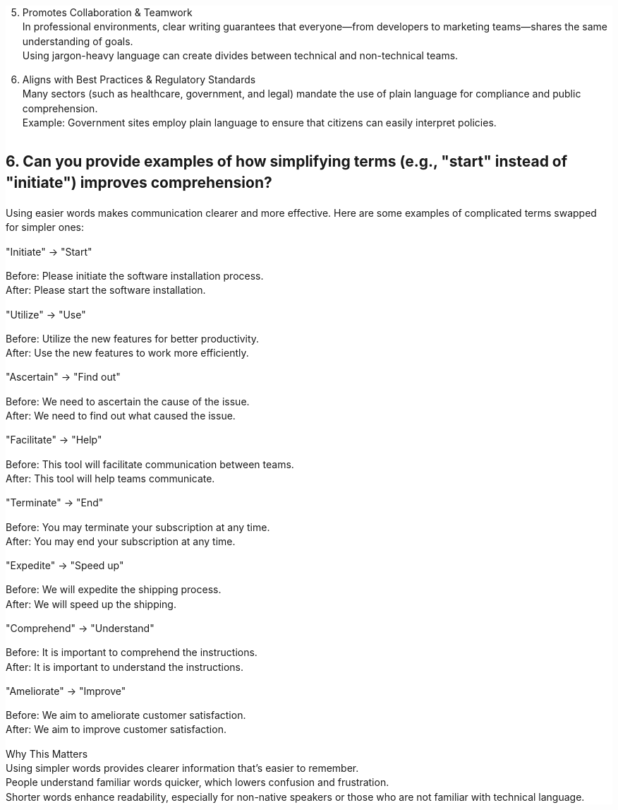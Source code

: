 5. Promotes Collaboration & Teamwork  
In professional environments, clear writing guarantees that everyone—from developers to marketing teams—shares the same understanding of goals.  
Using jargon-heavy language can create divides between technical and non-technical teams.  

6. Aligns with Best Practices & Regulatory Standards  
Many sectors (such as healthcare, government, and legal) mandate the use of plain language for compliance and public comprehension.  
Example: Government sites employ plain language to ensure that citizens can easily interpret policies.

## 6. Can you provide examples of how simplifying terms (e.g., "start" instead of "initiate") improves comprehension?
Using easier words makes communication clearer and more effective. Here are some examples of complicated terms swapped for simpler ones:

"Initiate" → "Start"

Before: Please initiate the software installation process.  
After: Please start the software installation.

"Utilize" → "Use"

Before: Utilize the new features for better productivity.  
After: Use the new features to work more efficiently.

"Ascertain" → "Find out"

Before: We need to ascertain the cause of the issue.  
After: We need to find out what caused the issue.

"Facilitate" → "Help"

Before: This tool will facilitate communication between teams.  
After: This tool will help teams communicate.

"Terminate" → "End"

Before: You may terminate your subscription at any time.  
After: You may end your subscription at any time.

"Expedite" → "Speed up"

Before: We will expedite the shipping process.  
After: We will speed up the shipping.

"Comprehend" → "Understand"

Before: It is important to comprehend the instructions.  
After: It is important to understand the instructions.

"Ameliorate" → "Improve"

Before: We aim to ameliorate customer satisfaction.  
After: We aim to improve customer satisfaction.

Why This Matters  
Using simpler words provides clearer information that’s easier to remember.  
People understand familiar words quicker, which lowers confusion and frustration.  
Shorter words enhance readability, especially for non-native speakers or those who are not familiar with technical language.
